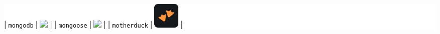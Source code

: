 | `mongodb` | <img src="./icons/MongoDB.svg" width="48"> | | `mongoose` | <img src="./icons/Mongoose-Dark.svg" width="48"> | | `motherduck` | <img src="./icons/MotherDuck.svg" width="48"> |